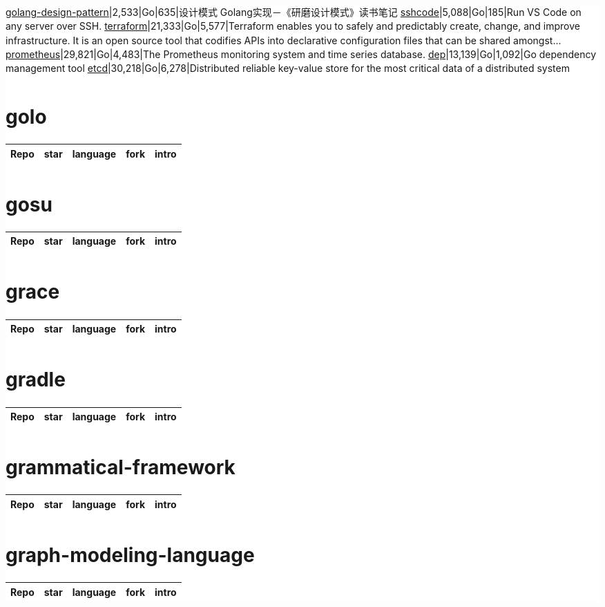 [golang-design-pattern](https://github.com/senghoo/golang-design-pattern)|2,533|Go|635|设计模式 Golang实现－《研磨设计模式》读书笔记
[sshcode](https://github.com/cdr/sshcode)|5,088|Go|185|Run VS Code on any server over SSH.
[terraform](https://github.com/hashicorp/terraform)|21,333|Go|5,577|Terraform enables you to safely and predictably create, change, and improve infrastructure. It is an open source tool that codifies APIs into declarative configuration files that can be shared amongst...
[prometheus](https://github.com/prometheus/prometheus)|29,821|Go|4,483|The Prometheus monitoring system and time series database.
[dep](https://github.com/golang/dep)|13,139|Go|1,092|Go dependency management tool
[etcd](https://github.com/etcd-io/etcd)|30,218|Go|6,278|Distributed reliable key-value store for the most critical data of a distributed system


# golo

Repo|star|language|fork|intro
-|-|-|-|-



# gosu

Repo|star|language|fork|intro
-|-|-|-|-



# grace

Repo|star|language|fork|intro
-|-|-|-|-



# gradle

Repo|star|language|fork|intro
-|-|-|-|-



# grammatical-framework

Repo|star|language|fork|intro
-|-|-|-|-



# graph-modeling-language

Repo|star|language|fork|intro
-|-|-|-|-
